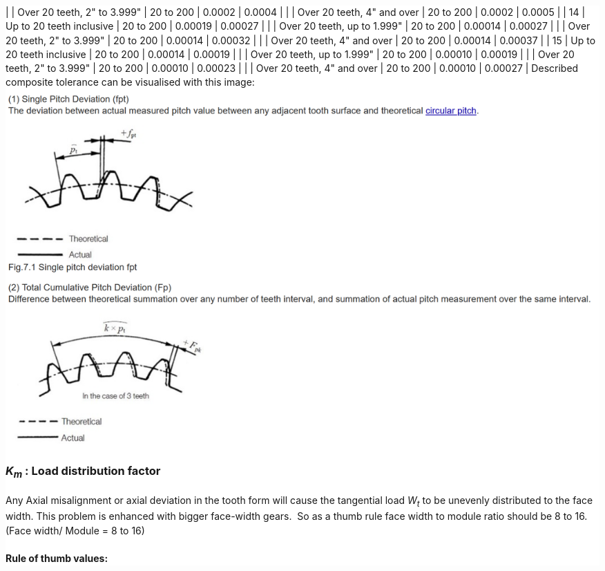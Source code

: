 |                  | Over 20 teeth, 2" to 3.999"        | 20 to 200             | 0.0002                             | 0.0004                    |
|                  | Over 20 teeth, 4" and over         | 20 to 200             | 0.0002                             | 0.0005                    |
| 14               | Up to 20 teeth inclusive           | 20 to 200             | 0.00019                            | 0.00027                   |
|                  | Over 20 teeth, up to 1.999"        | 20 to 200             | 0.00014                            | 0.00027                   |
|                  | Over 20 teeth, 2" to 3.999"        | 20 to 200             | 0.00014                            | 0.00032                   |
|                  | Over 20 teeth, 4" and over         | 20 to 200             | 0.00014                            | 0.00037                   |
| 15               | Up to 20 teeth inclusive           | 20 to 200             | 0.00014                            | 0.00019                   |
|                  | Over 20 teeth, up to 1.999"        | 20 to 200             | 0.00010                            | 0.00019                   |
|                  | Over 20 teeth, 2" to 3.999"        | 20 to 200             | 0.00010                            | 0.00023                   |
|                  | Over 20 teeth, 4" and over         | 20 to 200             | 0.00010                            | 0.00027                   |
Described composite tolerance can be visualised with this image:
![](Images/Screenshot%202025-07-09%20171418.png)


### $K_m$ : Load distribution factor
Any Axial misalignment or axial deviation in the tooth form will cause the tangential load $W_t$ to be unevenly distributed to the face width. This problem is enhanced with bigger face-width gears.  So as a thumb rule face width to module ratio should be 8 to 16. (Face width/ Module = 8 to 16)
#### Rule of thumb values:
